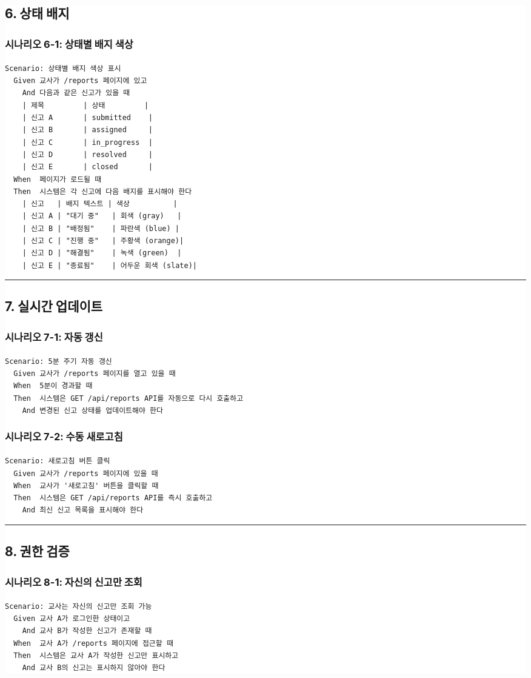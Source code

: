 
## 6. 상태 배지

### 시나리오 6-1: 상태별 배지 색상
```gherkin
Scenario: 상태별 배지 색상 표시
  Given 교사가 /reports 페이지에 있고
    And 다음과 같은 신고가 있을 때
    | 제목         | 상태         |
    | 신고 A       | submitted    |
    | 신고 B       | assigned     |
    | 신고 C       | in_progress  |
    | 신고 D       | resolved     |
    | 신고 E       | closed       |
  When  페이지가 로드될 때
  Then  시스템은 각 신고에 다음 배지를 표시해야 한다
    | 신고   | 배지 텍스트 | 색상          |
    | 신고 A | "대기 중"   | 회색 (gray)   |
    | 신고 B | "배정됨"    | 파란색 (blue) |
    | 신고 C | "진행 중"   | 주황색 (orange)|
    | 신고 D | "해결됨"    | 녹색 (green)  |
    | 신고 E | "종료됨"    | 어두운 회색 (slate)|
```

---

## 7. 실시간 업데이트

### 시나리오 7-1: 자동 갱신
```gherkin
Scenario: 5분 주기 자동 갱신
  Given 교사가 /reports 페이지를 열고 있을 때
  When  5분이 경과할 때
  Then  시스템은 GET /api/reports API를 자동으로 다시 호출하고
    And 변경된 신고 상태를 업데이트해야 한다
```

### 시나리오 7-2: 수동 새로고침
```gherkin
Scenario: 새로고침 버튼 클릭
  Given 교사가 /reports 페이지에 있을 때
  When  교사가 '새로고침' 버튼을 클릭할 때
  Then  시스템은 GET /api/reports API를 즉시 호출하고
    And 최신 신고 목록을 표시해야 한다
```

---

## 8. 권한 검증

### 시나리오 8-1: 자신의 신고만 조회
```gherkin
Scenario: 교사는 자신의 신고만 조회 가능
  Given 교사 A가 로그인한 상태이고
    And 교사 B가 작성한 신고가 존재할 때
  When  교사 A가 /reports 페이지에 접근할 때
  Then  시스템은 교사 A가 작성한 신고만 표시하고
    And 교사 B의 신고는 표시하지 않아야 한다
```
